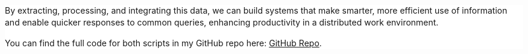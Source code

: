 By extracting, processing, and integrating this data, we can build systems that make smarter, more efficient use of information and enable quicker responses to common queries, enhancing productivity in a distributed work environment.

You can find the full code for both scripts in my GitHub repo here: [GitHub Repo](https://github.com/mario-guerra/teams-channel-content-export).